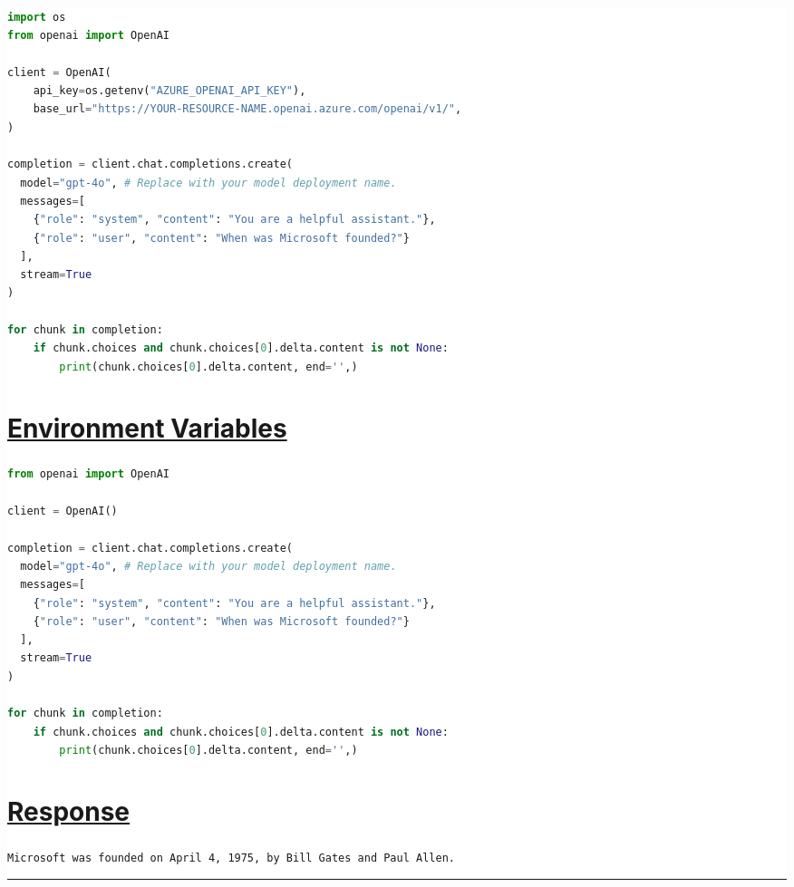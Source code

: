 ```python
import os
from openai import OpenAI

client = OpenAI(
    api_key=os.getenv("AZURE_OPENAI_API_KEY"),
    base_url="https://YOUR-RESOURCE-NAME.openai.azure.com/openai/v1/",
)

completion = client.chat.completions.create(
  model="gpt-4o", # Replace with your model deployment name.
  messages=[
    {"role": "system", "content": "You are a helpful assistant."},
    {"role": "user", "content": "When was Microsoft founded?"}
  ],
  stream=True
)

for chunk in completion:
    if chunk.choices and chunk.choices[0].delta.content is not None:
        print(chunk.choices[0].delta.content, end='',)
```

# [Environment Variables](#tab/python-env)

```python
from openai import OpenAI

client = OpenAI()

completion = client.chat.completions.create(
  model="gpt-4o", # Replace with your model deployment name.
  messages=[
    {"role": "system", "content": "You are a helpful assistant."},
    {"role": "user", "content": "When was Microsoft founded?"}
  ],
  stream=True
)

for chunk in completion:
    if chunk.choices and chunk.choices[0].delta.content is not None:
        print(chunk.choices[0].delta.content, end='',)
```

# [Response](#tab/python-output)

```text
Microsoft was founded on April 4, 1975, by Bill Gates and Paul Allen.
```

---
